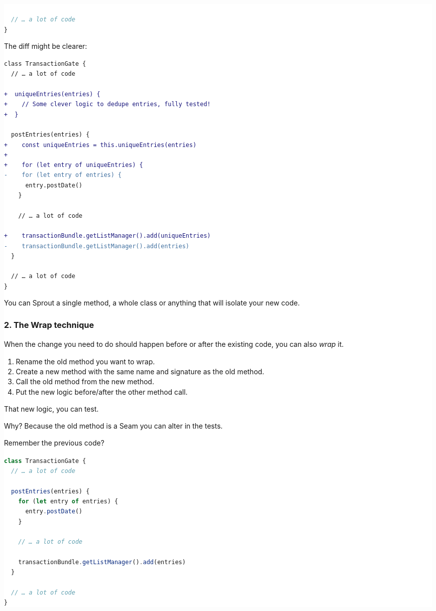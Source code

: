 ```js

  // … a lot of code
}
```

The diff might be clearer:

```diff
class TransactionGate {
  // … a lot of code

+  uniqueEntries(entries) {
+    // Some clever logic to dedupe entries, fully tested!
+  }

  postEntries(entries) {
+    const uniqueEntries = this.uniqueEntries(entries)
+
+    for (let entry of uniqueEntries) {
-    for (let entry of entries) {
      entry.postDate()
    }

    // … a lot of code

+    transactionBundle.getListManager().add(uniqueEntries)
-    transactionBundle.getListManager().add(entries)
  }

  // … a lot of code
}
```

You can Sprout a single method, a whole class or anything that will isolate your new code.

### 2. The Wrap technique

When the change you need to do should happen before or after the existing code, you can also _wrap_ it.

1. Rename the old method you want to wrap.
2. Create a new method with the same name and signature as the old method.
3. Call the old method from the new method.
4. Put the new logic before/after the other method call.

That new logic, you can test.

Why? Because the old method is a Seam you can alter in the tests.

Remember the previous code?

```js
class TransactionGate {
  // … a lot of code

  postEntries(entries) {
    for (let entry of entries) {
      entry.postDate()
    }

    // … a lot of code

    transactionBundle.getListManager().add(entries)
  }

  // … a lot of code
}
```